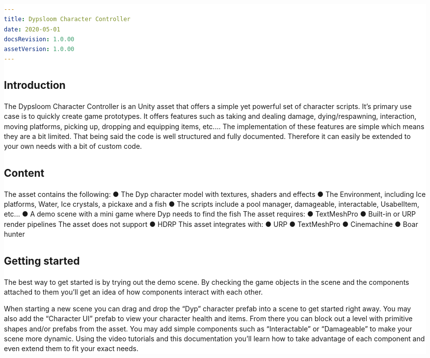 ```yaml
---
title: Dypsloom Character Controller
date: 2020-05-01
docsRevision: 1.0.00
assetVersion: 1.0.00
---
```

## Introduction

The Dypsloom Character Controller is an Unity asset that offers a simple yet powerful set of
character scripts. It’s primary use case is to quickly create game prototypes. It offers features
such as taking and dealing damage, dying/respawning, interaction, moving platforms, picking
up, dropping and equipping items, etc....
The implementation of these features are simple which means they are a bit limited. That being
said the code is well structured and fully documented. Therefore it can easily be extended to
your own needs with a bit of custom code.

## Content

The asset contains the following:
● The Dyp character model with textures, shaders and effects
● The Environment, including Ice platforms, Water, Ice crystals, a pickaxe and a fish
● The scripts include a pool manager, damageable, interactable, UsabelItem, etc...
● A demo scene with a mini game where Dyp needs to find the fish
The asset requires:
● TextMeshPro
● Built-in or URP render pipelines
The asset does not support
● HDRP
This asset integrates with:
● URP
● TextMeshPro
● Cinemachine
● Boar hunter

## Getting started

The best way to get started is by trying out the demo scene. By checking the game objects in
the scene and the components attached to them you’ll get an idea of how components interact
with each other.


When starting a new scene you can drag and drop the “Dyp” character prefab into a scene to
get started right away. You may also add the “Character UI” prefab to view your character
health and items.
From there you can block out a level with primitive shapes and/or prefabs from the asset. You
may add simple components such as “Interactable” or “Damageable” to make your scene more
dynamic.
Using the video tutorials and this documentation you’ll learn how to take advantage of each
component and even extend them to fit your exact needs.
